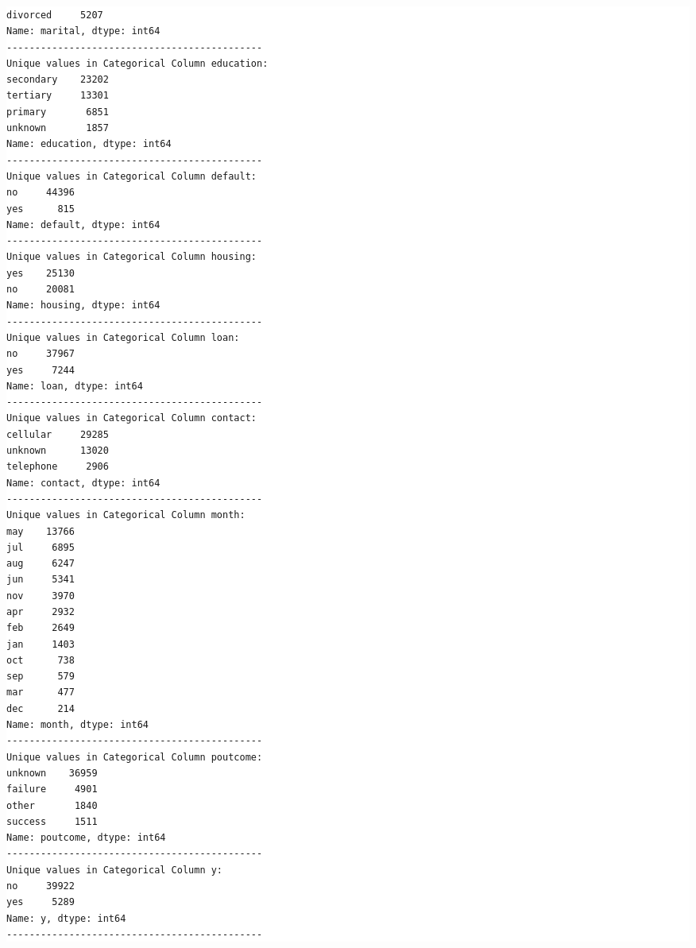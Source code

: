 ```
divorced     5207
Name: marital, dtype: int64
---------------------------------------------
Unique values in Categorical Column education:
secondary    23202
tertiary     13301
primary       6851
unknown       1857
Name: education, dtype: int64
---------------------------------------------
Unique values in Categorical Column default:
no     44396
yes      815
Name: default, dtype: int64
---------------------------------------------
Unique values in Categorical Column housing:
yes    25130
no     20081
Name: housing, dtype: int64
---------------------------------------------
Unique values in Categorical Column loan:
no     37967
yes     7244
Name: loan, dtype: int64
---------------------------------------------
Unique values in Categorical Column contact:
cellular     29285
unknown      13020
telephone     2906
Name: contact, dtype: int64
---------------------------------------------
Unique values in Categorical Column month:
may    13766
jul     6895
aug     6247
jun     5341
nov     3970
apr     2932
feb     2649
jan     1403
oct      738
sep      579
mar      477
dec      214
Name: month, dtype: int64
---------------------------------------------
Unique values in Categorical Column poutcome:
unknown    36959
failure     4901
other       1840
success     1511
Name: poutcome, dtype: int64
---------------------------------------------
Unique values in Categorical Column y:
no     39922
yes     5289
Name: y, dtype: int64
---------------------------------------------
```
